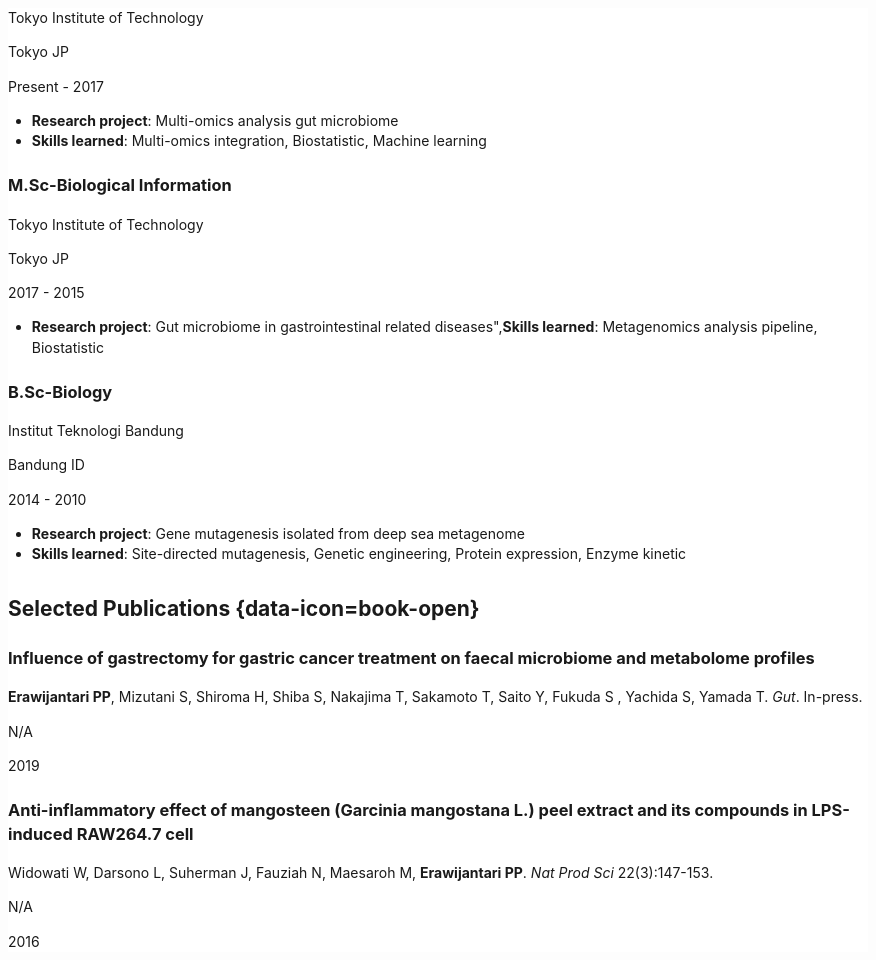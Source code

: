 Tokyo Institute of Technology

Tokyo JP

Present - 2017

- **Research project**: Multi-omics analysis gut microbiome
- **Skills learned**: Multi-omics integration, Biostatistic, Machine learning


### M.Sc-Biological Information

Tokyo Institute of Technology

Tokyo JP

2017 - 2015

- **Research project**: Gut microbiome in gastrointestinal related diseases",**Skills learned**: Metagenomics analysis pipeline, Biostatistic


### B.Sc-Biology

Institut Teknologi Bandung

Bandung ID

2014 - 2010

- **Research project**: Gene mutagenesis isolated from deep sea metagenome
- **Skills learned**: Site-directed mutagenesis, Genetic engineering, Protein expression, Enzyme kinetic


Selected Publications {data-icon=book-open}
--------------------------------------------------------------------------------

### **Influence of gastrectomy for gastric cancer treatment on faecal microbiome and metabolome profiles**

**Erawijantari PP**, Mizutani S, Shiroma H, Shiba S, Nakajima T, Sakamoto T, Saito Y, Fukuda S , Yachida S, Yamada T. *Gut*. In-press.

N/A

2019

 


### **Anti-inflammatory effect of mangosteen (Garcinia mangostana L.) peel extract and its compounds in LPS-induced RAW264.7 cell**

Widowati W, Darsono L, Suherman J, Fauziah N, Maesaroh M, **Erawijantari PP**. *Nat Prod Sci* 22(3):147-153.

N/A

2016
